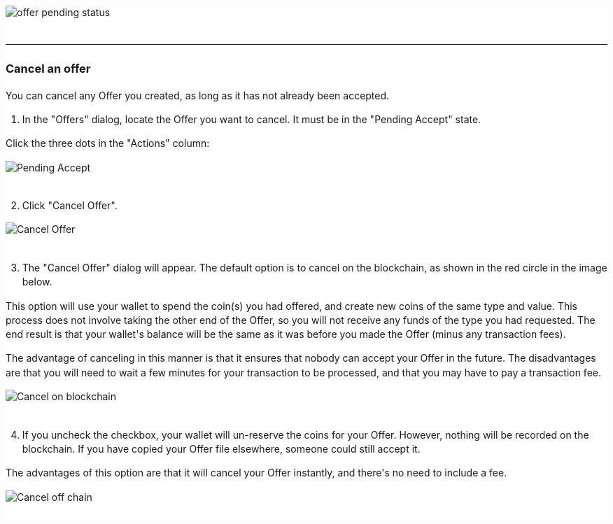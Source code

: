   <div style={{ textAlign: 'center' }}>
    <img src="/img/offers_img/gui2/19_offers.png" alt="offer pending status"/>
  </div>  
  <br/>

---

### Cancel an offer

You can cancel any Offer you created, as long as it has not already been accepted.

1. In the "Offers" dialog, locate the Offer you want to cancel. It must be in the "Pending Accept" state.

Click the three dots in the "Actions" column:

  <div style={{ textAlign: 'center' }}>
    <img src="/img/offers_img/gui2/20_offers.png" alt="Pending Accept"/>
  </div>  
  <br/>

2. Click "Cancel Offer".

  <div style={{ textAlign: 'center' }}>
    <img src="/img/offers_img/gui2/21_offers.png" alt="Cancel Offer"/>
  </div>  
  <br/>

3. The "Cancel Offer" dialog will appear. The default option is to cancel on the blockchain, as shown in the red circle in the image below.

This option will use your wallet to spend the coin(s) you had offered, and create new coins of the same type and value. This process does not involve taking the other end of the Offer, so you will not receive any funds of the type you had requested. The end result is that your wallet's balance will be the same as it was before you made the Offer (minus any transaction fees).

The advantage of canceling in this manner is that it ensures that nobody can accept your Offer in the future. The disadvantages are that you will need to wait a few minutes for your transaction to be processed, and that you may have to pay a transaction fee.

  <div style={{ textAlign: 'center' }}>
    <img src="/img/offers_img/gui2/22_offers.png" alt="Cancel on blockchain"/>
  </div>  
  <br/>

4. If you uncheck the checkbox, your wallet will un-reserve the coins for your Offer. However, nothing will be recorded on the blockchain. If you have copied your Offer file elsewhere, someone could still accept it.

The advantages of this option are that it will cancel your Offer instantly, and there's no need to include a fee.

  <div style={{ textAlign: 'center' }}>
    <img src="/img/offers_img/gui2/23_offers.png" alt="Cancel off chain"/>
  </div>  
  <br/>
